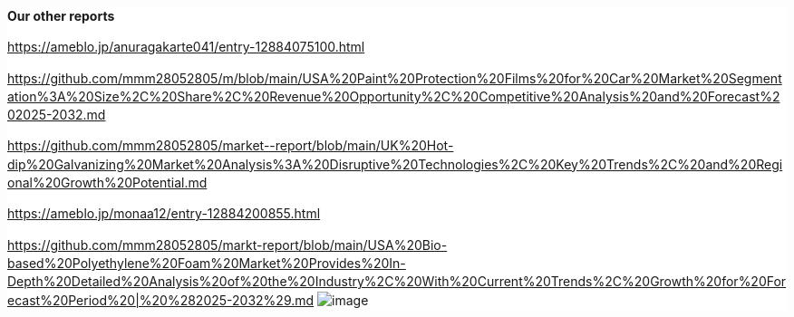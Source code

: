 <strong>Our other reports</strong>

<a href=https://ameblo.jp/anuragakarte041/entry-12884075100.html>https://ameblo.jp/anuragakarte041/entry-12884075100.html</a>

<a href=https://github.com/mmm28052805/m/blob/main/USA%20Paint%20Protection%20Films%20for%20Car%20Market%20Segmentation%3A%20Size%2C%20Share%2C%20Revenue%20Opportunity%2C%20Competitive%20Analysis%20and%20Forecast%202025-2032.md>https://github.com/mmm28052805/m/blob/main/USA%20Paint%20Protection%20Films%20for%20Car%20Market%20Segmentation%3A%20Size%2C%20Share%2C%20Revenue%20Opportunity%2C%20Competitive%20Analysis%20and%20Forecast%202025-2032.md</a>

<a href=https://github.com/mmm28052805/market--report/blob/main/UK%20Hot-dip%20Galvanizing%20Market%20Analysis%3A%20Disruptive%20Technologies%2C%20Key%20Trends%2C%20and%20Regional%20Growth%20Potential.md>https://github.com/mmm28052805/market--report/blob/main/UK%20Hot-dip%20Galvanizing%20Market%20Analysis%3A%20Disruptive%20Technologies%2C%20Key%20Trends%2C%20and%20Regional%20Growth%20Potential.md</a>

<a href=https://ameblo.jp/monaa12/entry-12884200855.html>https://ameblo.jp/monaa12/entry-12884200855.html</a>

<a href=https://github.com/mmm28052805/markt-report/blob/main/USA%20Bio-based%20Polyethylene%20Foam%20Market%20Provides%20In-Depth%20Detailed%20Analysis%20of%20the%20Industry%2C%20With%20Current%20Trends%2C%20Growth%20for%20Forecast%20Period%20|%20%282025-2032%29.md>https://github.com/mmm28052805/markt-report/blob/main/USA%20Bio-based%20Polyethylene%20Foam%20Market%20Provides%20In-Depth%20Detailed%20Analysis%20of%20the%20Industry%2C%20With%20Current%20Trends%2C%20Growth%20for%20Forecast%20Period%20|%20%282025-2032%29.md</a>
![image](https://github.com/user-attachments/assets/edd40914-46cc-43fa-be82-9607826e3aea)
